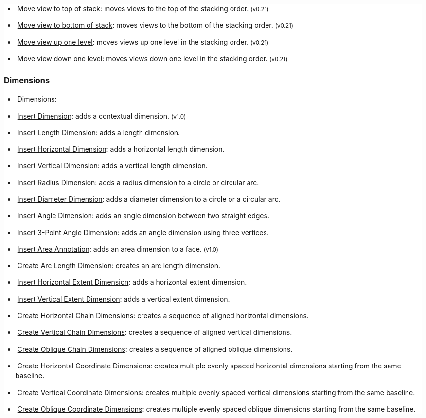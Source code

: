   - <img alt="" src=images/TechDraw_StackTop.svg  style="width:32px;"> [Move view to top of stack](TechDraw_StackTop.md): moves views to the top of the stacking order. <small>(v0.21)</small> 

  - <img alt="" src=images/TechDraw_StackBottom.svg  style="width:32px;"> [Move view to bottom of stack](TechDraw_StackBottom.md): moves views to the bottom of the stacking order. <small>(v0.21)</small> 

  - <img alt="" src=images/TechDraw_StackUp.svg  style="width:32px;"> [Move view up one level](TechDraw_StackUp.md): moves views up one level in the stacking order. <small>(v0.21)</small> 

  - <img alt="" src=images/TechDraw_StackDown.svg  style="width:32px;"> [Move view down one level](TechDraw_StackDown.md): moves views down one level in the stacking order. <small>(v0.21)</small> 

### Dimensions

-   <img alt="" src=images/TechDraw_Dimension.svg  style="width:" height="32px;"><img alt="" src=images/Toolbar_flyout_arrow_blue_background.svg  style="width:" height="32px;"> Dimensions:

  - <img alt="" src=images/TechDraw_Dimension.svg  style="width:32px;"> [Insert Dimension](TechDraw_Dimension.md): adds a contextual dimension. <small>(v1.0)</small> 

  - <img alt="" src=images/TechDraw_LengthDimension.svg  style="width:32px;"> [Insert Length Dimension](TechDraw_LengthDimension.md): adds a length dimension.

  - <img alt="" src=images/TechDraw_HorizontalDimension.svg  style="width:32px;"> [Insert Horizontal Dimension](TechDraw_HorizontalDimension.md): adds a horizontal length dimension.

  - <img alt="" src=images/TechDraw_VerticalDimension.svg  style="width:32px;"> [Insert Vertical Dimension](TechDraw_VerticalDimension.md): adds a vertical length dimension.

  - <img alt="" src=images/TechDraw_RadiusDimension.svg  style="width:32px;"> [Insert Radius Dimension](TechDraw_RadiusDimension.md): adds a radius dimension to a circle or circular arc.

  - <img alt="" src=images/TechDraw_DiameterDimension.svg  style="width:32px;"> [Insert Diameter Dimension](TechDraw_DiameterDimension.md): adds a diameter dimension to a circle or a circular arc.

  - <img alt="" src=images/TechDraw_AngleDimension.svg  style="width:32px;"> [Insert Angle Dimension](TechDraw_AngleDimension.md): adds an angle dimension between two straight edges.

  - <img alt="" src=images/TechDraw_3PtAngleDimension.svg  style="width:32px;"> [Insert 3-Point Angle Dimension](TechDraw_3PtAngleDimension.md): adds an angle dimension using three vertices.

  - <img alt="" src=images/TechDraw_AreaDimension.svg  style="width:32px;"> [Insert Area Annotation](TechDraw_AreaDimension.md): adds an area dimension to a face. <small>(v1.0)</small> 

  - <img alt="" src=images/TechDraw_ExtensionCreateLengthArc.svg  style="width:32px;"> [Create Arc Length Dimension](TechDraw_ExtensionCreateLengthArc.md): creates an arc length dimension.

  - <img alt="" src=images/TechDraw_HorizontalExtentDimension.svg  style="width:32px;"> [Insert Horizontal Extent Dimension](TechDraw_HorizontalExtentDimension.md): adds a horizontal extent dimension.

  - <img alt="" src=images/TechDraw_VerticalExtentDimension.svg  style="width:32px;"> [Insert Vertical Extent Dimension](TechDraw_VerticalExtentDimension.md): adds a vertical extent dimension.

  - <img alt="" src=images/TechDraw_ExtensionCreateHorizChainDimension.svg  style="width:32px;"> [Create Horizontal Chain Dimensions](TechDraw_ExtensionCreateHorizChainDimension.md): creates a sequence of aligned horizontal dimensions.

  - <img alt="" src=images/TechDraw_ExtensionCreateVertChainDimension.svg  style="width:32px;"> [Create Vertical Chain Dimensions](TechDraw_ExtensionCreateVertChainDimension.md): creates a sequence of aligned vertical dimensions.

  - <img alt="" src=images/TechDraw_ExtensionCreateObliqueChainDimension.svg  style="width:32px;"> [Create Oblique Chain Dimensions](TechDraw_ExtensionCreateObliqueChainDimension.md): creates a sequence of aligned oblique dimensions.

  - <img alt="" src=images/TechDraw_ExtensionCreateHorizCoordDimension.svg  style="width:32px;"> [Create Horizontal Coordinate Dimensions](TechDraw_ExtensionCreateHorizCoordDimension.md): creates multiple evenly spaced horizontal dimensions starting from the same baseline.

  - <img alt="" src=images/TechDraw_ExtensionCreateVertCoordDimension.svg  style="width:32px;"> [Create Vertical Coordinate Dimensions](TechDraw_ExtensionCreateVertCoordDimension.md): creates multiple evenly spaced vertical dimensions starting from the same baseline.

  - <img alt="" src=images/TechDraw_ExtensionCreateObliqueCoordDimension.svg  style="width:32px;"> [Create Oblique Coordinate Dimensions](TechDraw_ExtensionCreateObliqueCoordDimension.md): creates multiple evenly spaced oblique dimensions starting from the same baseline.

